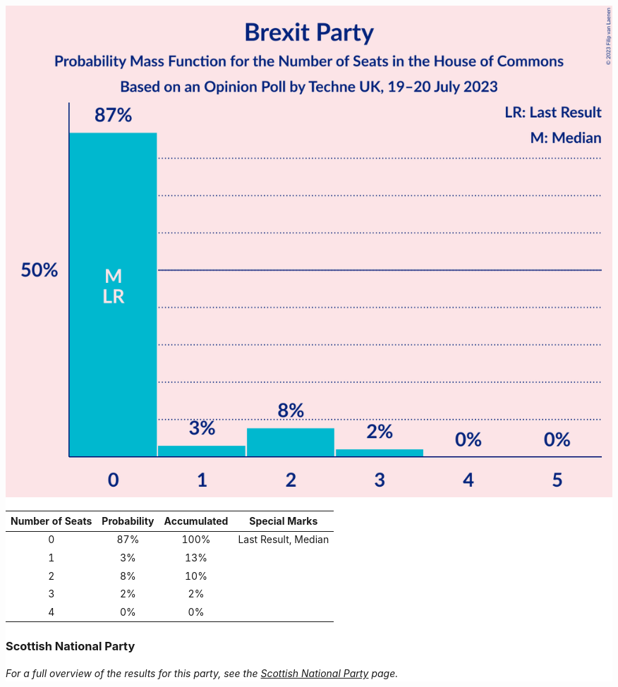 ![Graph with seats probability mass function not yet produced](2023-07-20-TechneUK-seats-pmf-brexitparty.png "Seats Probability Mass Function")

| Number of Seats | Probability | Accumulated | Special Marks |
|:---------------:|:-----------:|:-----------:|:-------------:|
| 0 | 87% | 100% | Last Result, Median |
| 1 | 3% | 13% |  |
| 2 | 8% | 10% |  |
| 3 | 2% | 2% |  |
| 4 | 0% | 0% |  |

### Scottish National Party

*For a full overview of the results for this party, see the [Scottish National Party](party-scottishnationalparty.html) page.*
